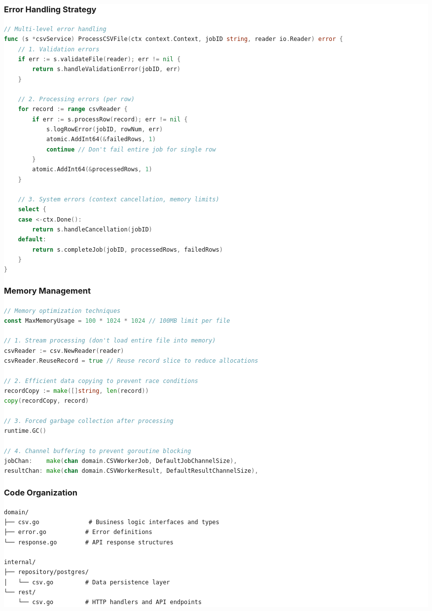 ### Error Handling Strategy
```go
// Multi-level error handling
func (s *csvService) ProcessCSVFile(ctx context.Context, jobID string, reader io.Reader) error {
    // 1. Validation errors
    if err := s.validateFile(reader); err != nil {
        return s.handleValidationError(jobID, err)
    }
    
    // 2. Processing errors (per row)
    for record := range csvReader {
        if err := s.processRow(record); err != nil {
            s.logRowError(jobID, rowNum, err)
            atomic.AddInt64(&failedRows, 1)
            continue // Don't fail entire job for single row
        }
        atomic.AddInt64(&processedRows, 1)
    }
    
    // 3. System errors (context cancellation, memory limits)
    select {
    case <-ctx.Done():
        return s.handleCancellation(jobID)
    default:
        return s.completeJob(jobID, processedRows, failedRows)
    }
}
```

### Memory Management
```go
// Memory optimization techniques
const MaxMemoryUsage = 100 * 1024 * 1024 // 100MB limit per file

// 1. Stream processing (don't load entire file into memory)
csvReader := csv.NewReader(reader)
csvReader.ReuseRecord = true // Reuse record slice to reduce allocations

// 2. Efficient data copying to prevent race conditions
recordCopy := make([]string, len(record))
copy(recordCopy, record)

// 3. Forced garbage collection after processing
runtime.GC()

// 4. Channel buffering to prevent goroutine blocking
jobChan:    make(chan domain.CSVWorkerJob, DefaultJobChannelSize),
resultChan: make(chan domain.CSVWorkerResult, DefaultResultChannelSize),
```

### Code Organization
```
domain/
├── csv.go              # Business logic interfaces and types
├── error.go           # Error definitions
└── response.go        # API response structures

internal/
├── repository/postgres/
│   └── csv.go         # Data persistence layer
└── rest/
    └── csv.go         # HTTP handlers and API endpoints

```